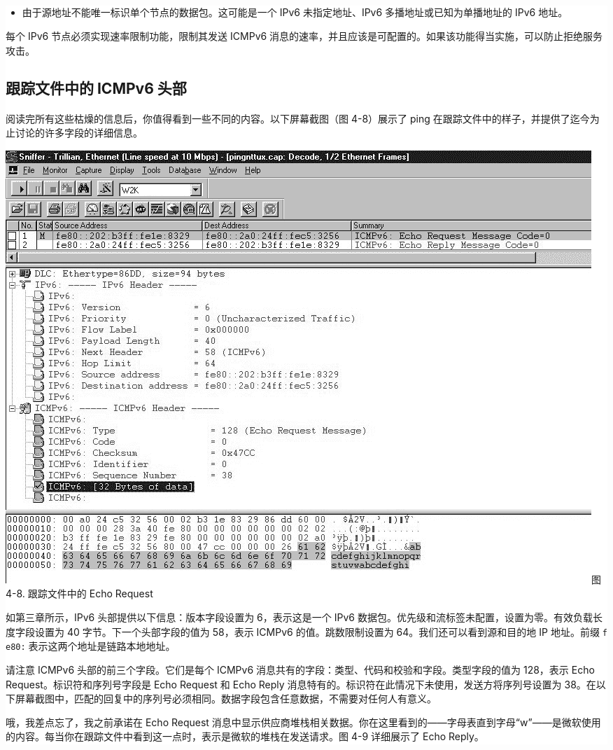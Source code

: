 +   由于源地址不能唯一标识单个节点的数据包。这可能是一个 IPv6 未指定地址、IPv6 多播地址或已知为单播地址的 IPv6 地址。

每个 IPv6 节点必须实现速率限制功能，限制其发送 ICMPv6 消息的速率，并且应该是可配置的。如果该功能得当实施，可以防止拒绝服务攻击。

## 跟踪文件中的 ICMPv6 头部

阅读完所有这些枯燥的信息后，你值得看到一些不同的内容。以下屏幕截图（图 4-8）展示了 ping 在跟踪文件中的样子，并提供了迄今为止讨论的许多字段的详细信息。

![跟踪文件中的 Echo Request](img/ipv6_0408.png)图 4-8. 跟踪文件中的 Echo Request

如第三章所示，IPv6 头部提供以下信息：版本字段设置为 6，表示这是一个 IPv6 数据包。优先级和流标签未配置，设置为零。有效负载长度字段设置为 40 字节。下一个头部字段的值为 58，表示 ICMPv6 的值。跳数限制设置为 64。我们还可以看到源和目的地 IP 地址。前缀 `fe80:` 表示这两个地址是链路本地地址。

请注意 ICMPv6 头部的前三个字段。它们是每个 ICMPv6 消息共有的字段：类型、代码和校验和字段。类型字段的值为 128，表示 Echo Request。标识符和序列号字段是 Echo Request 和 Echo Reply 消息特有的。标识符在此情况下未使用，发送方将序列号设置为 38。在以下屏幕截图中，匹配的回复中的序列号必须相同。数据字段包含任意数据，不需要对任何人有意义。

哦，我差点忘了，我之前承诺在 Echo Request 消息中显示供应商堆栈相关数据。你在这里看到的——字母表直到字母“w”——是微软使用的内容。每当你在跟踪文件中看到这一点时，表示是微软的堆栈在发送请求。图 4-9 详细展示了 Echo Reply。
